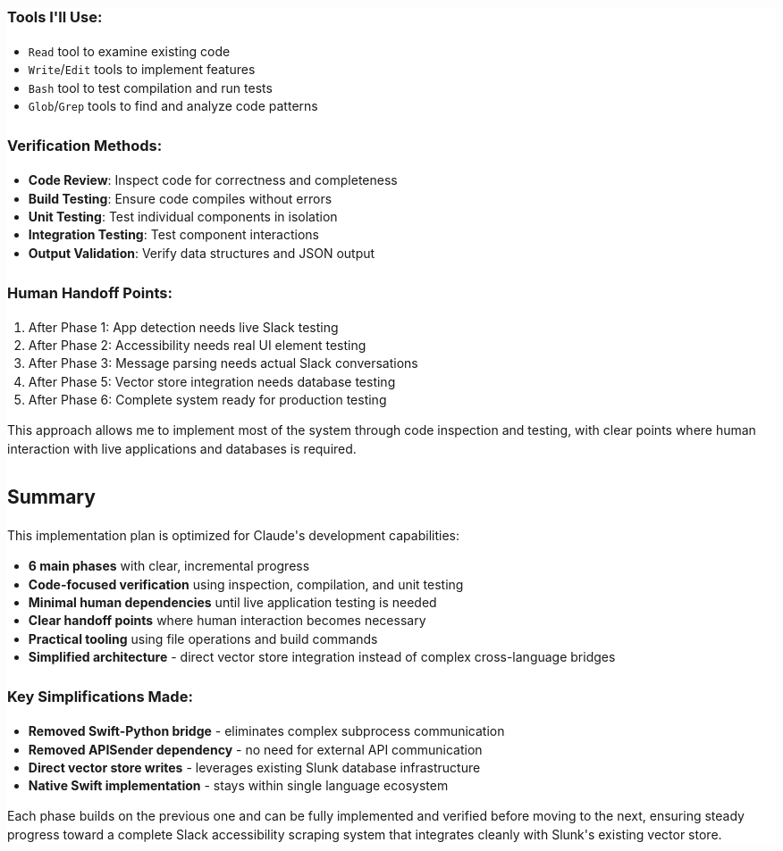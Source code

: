 ### Tools I'll Use:
- `Read` tool to examine existing code
- `Write`/`Edit` tools to implement features  
- `Bash` tool to test compilation and run tests
- `Glob`/`Grep` tools to find and analyze code patterns

### Verification Methods:
- **Code Review**: Inspect code for correctness and completeness
- **Build Testing**: Ensure code compiles without errors
- **Unit Testing**: Test individual components in isolation  
- **Integration Testing**: Test component interactions
- **Output Validation**: Verify data structures and JSON output

### Human Handoff Points:
1. After Phase 1: App detection needs live Slack testing
2. After Phase 2: Accessibility needs real UI element testing  
3. After Phase 3: Message parsing needs actual Slack conversations
4. After Phase 5: Vector store integration needs database testing
5. After Phase 6: Complete system ready for production testing

This approach allows me to implement most of the system through code inspection and testing, with clear points where human interaction with live applications and databases is required.

## Summary

This implementation plan is optimized for Claude's development capabilities:

- **6 main phases** with clear, incremental progress
- **Code-focused verification** using inspection, compilation, and unit testing  
- **Minimal human dependencies** until live application testing is needed
- **Clear handoff points** where human interaction becomes necessary
- **Practical tooling** using file operations and build commands
- **Simplified architecture** - direct vector store integration instead of complex cross-language bridges

### Key Simplifications Made:
- **Removed Swift-Python bridge** - eliminates complex subprocess communication
- **Removed APISender dependency** - no need for external API communication
- **Direct vector store writes** - leverages existing Slunk database infrastructure
- **Native Swift implementation** - stays within single language ecosystem

Each phase builds on the previous one and can be fully implemented and verified before moving to the next, ensuring steady progress toward a complete Slack accessibility scraping system that integrates cleanly with Slunk's existing vector store.